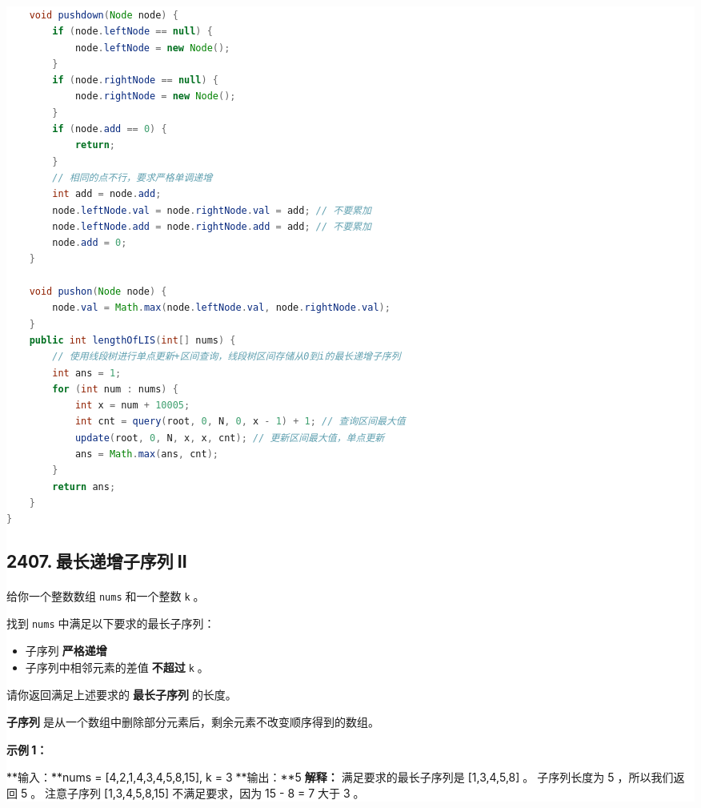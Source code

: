 ```java
    void pushdown(Node node) {
        if (node.leftNode == null) {
            node.leftNode = new Node();
        }
        if (node.rightNode == null) {
            node.rightNode = new Node();
        }
        if (node.add == 0) {
            return;
        }
        // 相同的点不行，要求严格单调递增
        int add = node.add;
        node.leftNode.val = node.rightNode.val = add; // 不要累加
        node.leftNode.add = node.rightNode.add = add; // 不要累加
        node.add = 0;
    }

    void pushon(Node node) {
        node.val = Math.max(node.leftNode.val, node.rightNode.val);
    }
    public int lengthOfLIS(int[] nums) {
        // 使用线段树进行单点更新+区间查询，线段树区间存储从0到i的最长递增子序列
        int ans = 1;
        for (int num : nums) {
            int x = num + 10005;
            int cnt = query(root, 0, N, 0, x - 1) + 1; // 查询区间最大值
            update(root, 0, N, x, x, cnt); // 更新区间最大值，单点更新
            ans = Math.max(ans, cnt);
        }
        return ans;
    }
}
```

2407\. 最长递增子序列 II
-----------------

给你一个整数数组 `nums` 和一个整数 `k` 。

找到 `nums` 中满足以下要求的最长子序列：

*   子序列 **严格递增**
*   子序列中相邻元素的差值 **不超过** `k` 。

请你返回满足上述要求的 **最长子序列** 的长度。

**子序列** 是从一个数组中删除部分元素后，剩余元素不改变顺序得到的数组。

**示例 1：**

**输入：**nums = \[4,2,1,4,3,4,5,8,15\], k = 3
**输出：**5
**解释：**
满足要求的最长子序列是 \[1,3,4,5,8\] 。
子序列长度为 5 ，所以我们返回 5 。
注意子序列 \[1,3,4,5,8,15\] 不满足要求，因为 15 - 8 = 7 大于 3 。
